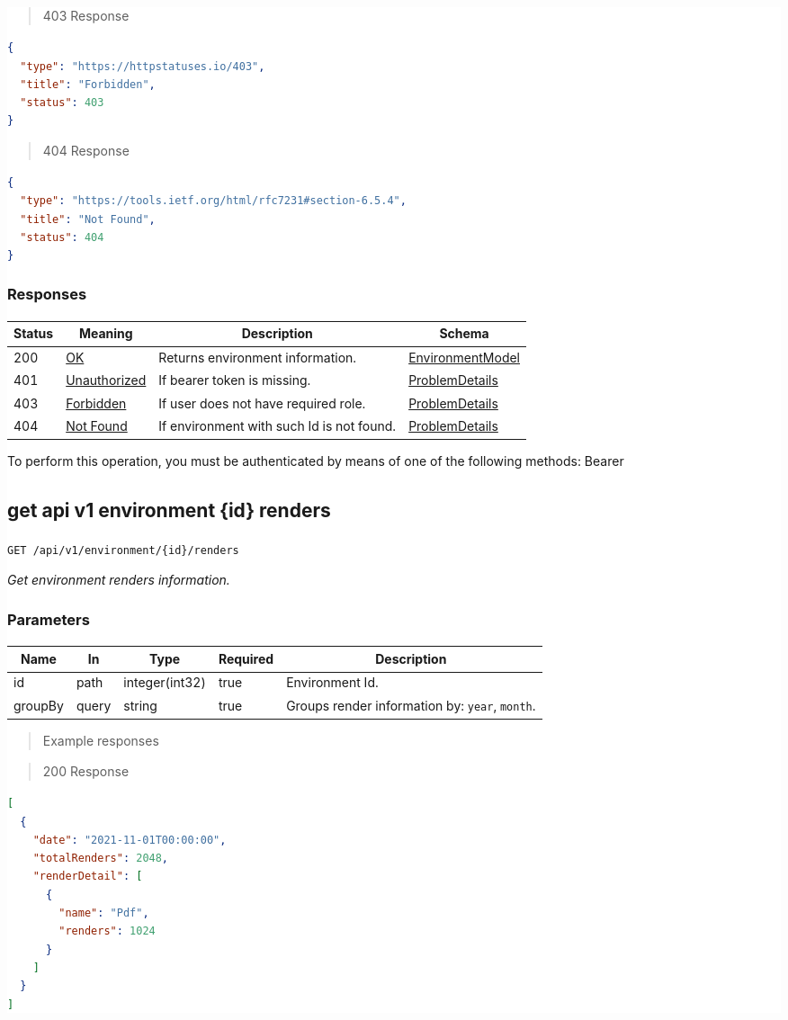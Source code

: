 > 403 Response

```json
{
  "type": "https://httpstatuses.io/403",
  "title": "Forbidden",
  "status": 403
}
```

> 404 Response

```json
{
  "type": "https://tools.ietf.org/html/rfc7231#section-6.5.4",
  "title": "Not Found",
  "status": 404
}
```

<h3 id="get--api-v1-environment-{id}-responses">Responses</h3>

|Status|Meaning|Description|Schema|
|---|---|---|---|
|200|[OK](https://tools.ietf.org/html/rfc7231#section-6.3.1)|Returns environment information.|[EnvironmentModel](#schemaenvironmentmodel)|
|401|[Unauthorized](https://tools.ietf.org/html/rfc7235#section-3.1)|If bearer token is missing.|[ProblemDetails](#schemaproblemdetails)|
|403|[Forbidden](https://tools.ietf.org/html/rfc7231#section-6.5.3)|If user does not have required role.|[ProblemDetails](#schemaproblemdetails)|
|404|[Not Found](https://tools.ietf.org/html/rfc7231#section-6.5.4)|If environment with such Id is not found.|[ProblemDetails](#schemaproblemdetails)|

<aside class="warning">
To perform this operation, you must be authenticated by means of one of the following methods:
Bearer
</aside>

## get  api v1 environment {id} renders

`GET /api/v1/environment/{id}/renders`

*Get environment renders information.*

<h3 id="get--api-v1-environment-{id}-renders-parameters">Parameters</h3>

|Name|In|Type|Required|Description|
|---|---|---|---|---|
|id|path|integer(int32)|true|Environment Id.|
|groupBy|query|string|true|Groups render information by: `year`, `month`.|

> Example responses

> 200 Response

```json
[
  {
    "date": "2021-11-01T00:00:00",
    "totalRenders": 2048,
    "renderDetail": [
      {
        "name": "Pdf",
        "renders": 1024
      }
    ]
  }
]
```
